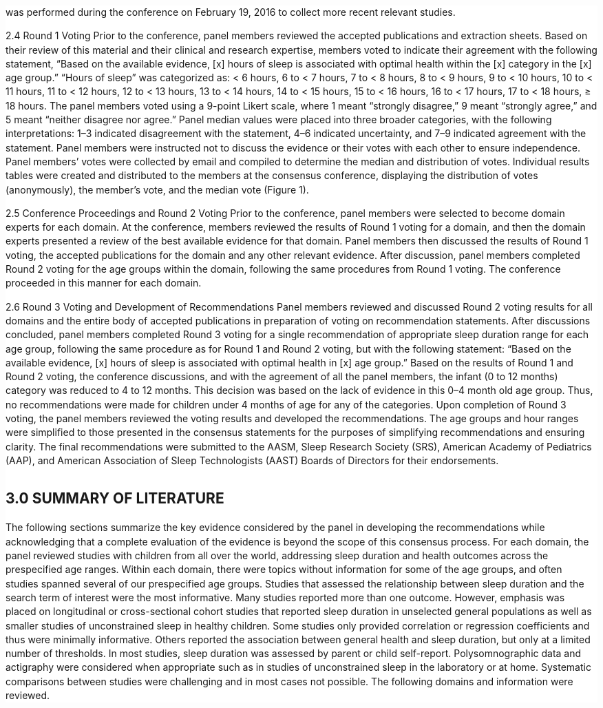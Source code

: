 was performed during the conference on February 19, 2016 to collect more recent relevant studies.

2.4 Round 1 Voting
Prior to the conference, panel members reviewed the accepted publications and extraction sheets. Based on their review of this material and their clinical and research expertise, members voted to indicate their agreement with the following statement, “Based on the available evidence, [x] hours of sleep is associated with optimal health within the [x] category in the [x] age group.” “Hours of sleep” was categorized as: < 6 hours, 6 to < 7 hours, 7 to < 8 hours, 8 to < 9 hours, 9 to < 10 hours, 10 to < 11 hours, 11 to < 12 hours, 12 to < 13 hours, 13 to < 14 hours, 14 to < 15 hours, 15 to < 16 hours, 16 to < 17 hours, 17 to < 18 hours, ≥ 18 hours. The panel members voted using a 9-point Likert scale, where 1 meant “strongly disagree,” 9 meant “strongly agree,” and 5 meant “neither disagree nor agree.” Panel median values were placed into three broader categories, with the following interpretations: 1–3 indicated disagreement with the statement, 4–6 indicated uncertainty, and 7–9 indicated agreement with the statement.
Panel members were instructed not to discuss the evidence or their votes with each other to ensure independence. Panel members’ votes were collected by email and compiled to determine the median and distribution of votes. Individual results tables were created and distributed to the members at the consensus conference, displaying the distribution of votes (anonymously), the member’s vote, and the median vote (Figure 1).

2.5 Conference Proceedings and Round 2 Voting
Prior to the conference, panel members were selected to become domain experts for each domain. At the conference, members reviewed the results of Round 1 voting for a domain, and then the domain experts presented a review of the best available evidence for that domain. Panel members then discussed the results of Round 1 voting, the accepted publications for the domain and any other relevant evidence. After discussion, panel members completed Round 2 voting for the age groups within the domain, following the same procedures from Round 1 voting. The conference proceeded in this manner for each domain.

2.6 Round 3 Voting and Development of Recommendations
Panel members reviewed and discussed Round 2 voting results for all domains and the entire body of accepted publications in preparation of voting on recommendation statements. After discussions concluded, panel members completed Round 3 voting for a single recommendation of appropriate sleep duration range for each age group, following the same procedure as for Round 1 and Round 2 voting, but with the following statement: “Based on the available evidence, [x] hours of sleep is associated with optimal health in [x] age group.”
Based on the results of Round 1 and Round 2 voting, the conference discussions, and with the agreement of all the panel members, the infant (0 to 12 months) category was reduced to 4 to 12 months. This decision was based on the lack of evidence in this 0–4 month old age group. Thus, no recommendations were made for children under 4 months of age for any of the categories.
Upon completion of Round 3 voting, the panel members reviewed the voting results and developed the recommendations. The age groups and hour ranges were simplified to those presented in the consensus statements for the purposes of simplifying recommendations and ensuring clarity.
The final recommendations were submitted to the AASM, Sleep Research Society (SRS), American Academy of Pediatrics (AAP), and American Association of Sleep Technologists (AAST) Boards of Directors for their endorsements.

## 3.0 SUMMARY OF LITERATURE

The following sections summarize the key evidence considered by the panel in developing the recommendations while acknowledging that a complete evaluation of the evidence is beyond the scope of this consensus process.
For each domain, the panel reviewed studies with children from all over the world, addressing sleep duration and health outcomes across the prespecified age ranges. Within each domain, there were topics without information for some of the age groups, and often studies spanned several of our prespecified age groups. Studies that assessed the relationship between sleep duration and the search term of interest were the most informative. Many studies reported more than one outcome. However, emphasis was placed on longitudinal or cross-sectional cohort studies that reported sleep duration in unselected general populations as well as smaller studies of unconstrained sleep in healthy children. Some studies only provided correlation or regression coefficients and thus were minimally informative. Others reported the association between general health and sleep duration, but only at a limited number of thresholds. In most studies, sleep duration was assessed by parent or child self-report. Polysomnographic data and actigraphy were considered when appropriate such as in studies of unconstrained sleep in the laboratory or at home. Systematic comparisons between studies were challenging and in most cases not possible. The following domains and information were reviewed.